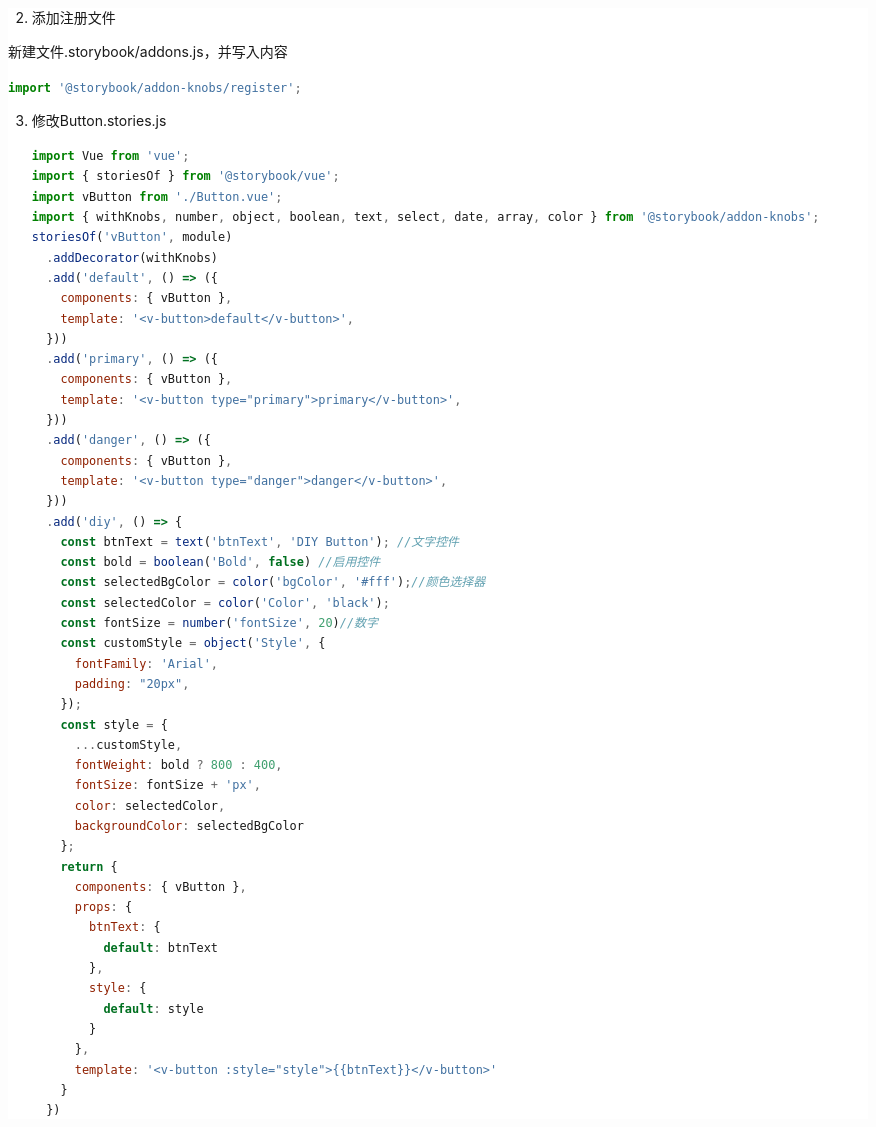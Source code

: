 2. 添加注册文件

新建文件.storybook/addons.js，并写入内容

```javascript
import '@storybook/addon-knobs/register';
```

3. 修改Button.stories.js

   ```javascript
   import Vue from 'vue';
   import { storiesOf } from '@storybook/vue';
   import vButton from './Button.vue';
   import { withKnobs, number, object, boolean, text, select, date, array, color } from '@storybook/addon-knobs';
   storiesOf('vButton', module)
     .addDecorator(withKnobs)
     .add('default', () => ({
       components: { vButton },
       template: '<v-button>default</v-button>',
     }))
     .add('primary', () => ({
       components: { vButton },
       template: '<v-button type="primary">primary</v-button>',
     }))
     .add('danger', () => ({
       components: { vButton },
       template: '<v-button type="danger">danger</v-button>',
     }))
     .add('diy', () => {
       const btnText = text('btnText', 'DIY Button'); //文字控件
       const bold = boolean('Bold', false) //启用控件
       const selectedBgColor = color('bgColor', '#fff');//颜色选择器
       const selectedColor = color('Color', 'black');
       const fontSize = number('fontSize', 20)//数字
       const customStyle = object('Style', {
         fontFamily: 'Arial',
         padding: "20px",
       });
       const style = {
         ...customStyle,
         fontWeight: bold ? 800 : 400,
         fontSize: fontSize + 'px',
         color: selectedColor,
         backgroundColor: selectedBgColor
       };
       return {
         components: { vButton },
         props: {
           btnText: {
             default: btnText
           },
           style: {
             default: style
           }
         },
         template: '<v-button :style="style">{{btnText}}</v-button>'
       }
     })
   ```
   
